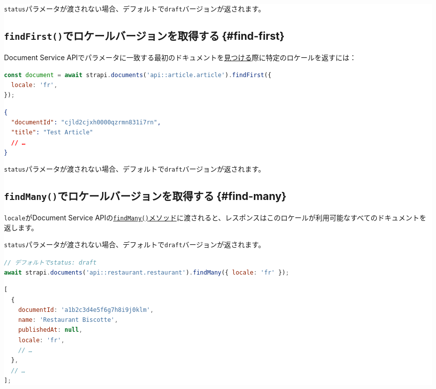 </Response>

</ApiCall>

`status`パラメータが渡されない場合、デフォルトで`draft`バージョンが返されます。

## `findFirst()`でロケールバージョンを取得する {#find-first}

Document Service APIでパラメータに一致する最初のドキュメントを[見つける](/dev-docs/api/document-service#findfirst)際に特定のロケールを返すには：

<ApiCall noSideBySide>
<Request title="例のリクエスト">

```js
const document = await strapi.documents('api::article.article').findFirst({
  locale: 'fr',
});
```

</Request>

<Response title="例のレスポンス">

```json
{
  "documentId": "cjld2cjxh0000qzrmn831i7rn",
  "title": "Test Article"
  // …
}
```

</Response>
</ApiCall>

`status`パラメータが渡されない場合、デフォルトで`draft`バージョンが返されます。

## `findMany()`でロケールバージョンを取得する {#find-many}

`locale`がDocument Service APIの[`findMany()`メソッド](/dev-docs/api/document-service#findmany)に渡されると、レスポンスはこのロケールが利用可能なすべてのドキュメントを返します。

`status`パラメータが渡されない場合、デフォルトで`draft`バージョンが返されます。

<ApiCall>
<Request>

```js
// デフォルトでstatus: draft
await strapi.documents('api::restaurant.restaurant').findMany({ locale: 'fr' });
```

</Request>

<Response>

```js {6}
[
  {
    documentId: 'a1b2c3d4e5f6g7h8i9j0klm',
    name: 'Restaurant Biscotte',
    publishedAt: null,
    locale: 'fr',
    // …
  },
  // …
];
```
